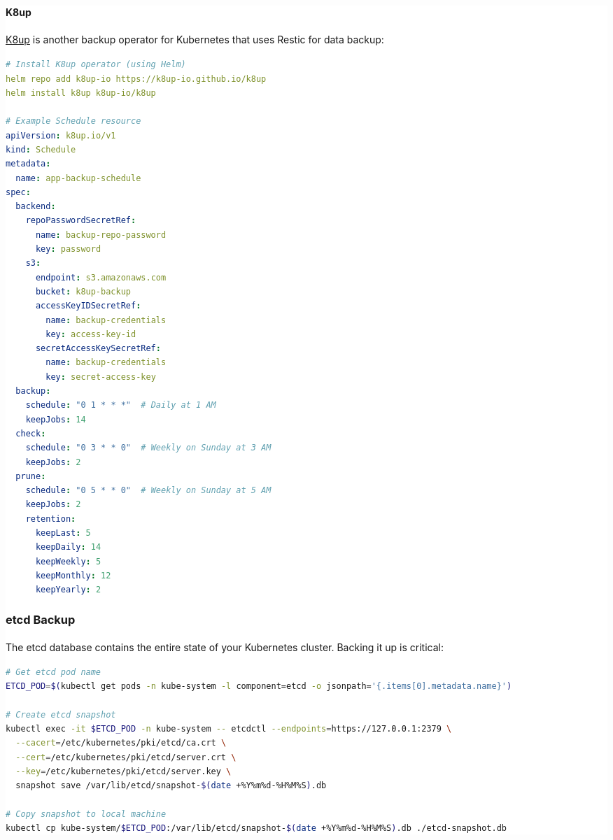 #### K8up

[K8up](https://k8up.io/) is another backup operator for Kubernetes that uses Restic for data backup:

```yaml
# Install K8up operator (using Helm)
helm repo add k8up-io https://k8up-io.github.io/k8up
helm install k8up k8up-io/k8up

# Example Schedule resource
apiVersion: k8up.io/v1
kind: Schedule
metadata:
  name: app-backup-schedule
spec:
  backend:
    repoPasswordSecretRef:
      name: backup-repo-password
      key: password
    s3:
      endpoint: s3.amazonaws.com
      bucket: k8up-backup
      accessKeyIDSecretRef:
        name: backup-credentials
        key: access-key-id
      secretAccessKeySecretRef:
        name: backup-credentials
        key: secret-access-key
  backup:
    schedule: "0 1 * * *"  # Daily at 1 AM
    keepJobs: 14
  check:
    schedule: "0 3 * * 0"  # Weekly on Sunday at 3 AM
    keepJobs: 2
  prune:
    schedule: "0 5 * * 0"  # Weekly on Sunday at 5 AM
    keepJobs: 2
    retention:
      keepLast: 5
      keepDaily: 14
      keepWeekly: 5
      keepMonthly: 12
      keepYearly: 2
```

### etcd Backup

The etcd database contains the entire state of your Kubernetes cluster. Backing it up is critical:

```bash
# Get etcd pod name
ETCD_POD=$(kubectl get pods -n kube-system -l component=etcd -o jsonpath='{.items[0].metadata.name}')

# Create etcd snapshot
kubectl exec -it $ETCD_POD -n kube-system -- etcdctl --endpoints=https://127.0.0.1:2379 \
  --cacert=/etc/kubernetes/pki/etcd/ca.crt \
  --cert=/etc/kubernetes/pki/etcd/server.crt \
  --key=/etc/kubernetes/pki/etcd/server.key \
  snapshot save /var/lib/etcd/snapshot-$(date +%Y%m%d-%H%M%S).db

# Copy snapshot to local machine
kubectl cp kube-system/$ETCD_POD:/var/lib/etcd/snapshot-$(date +%Y%m%d-%H%M%S).db ./etcd-snapshot.db
```